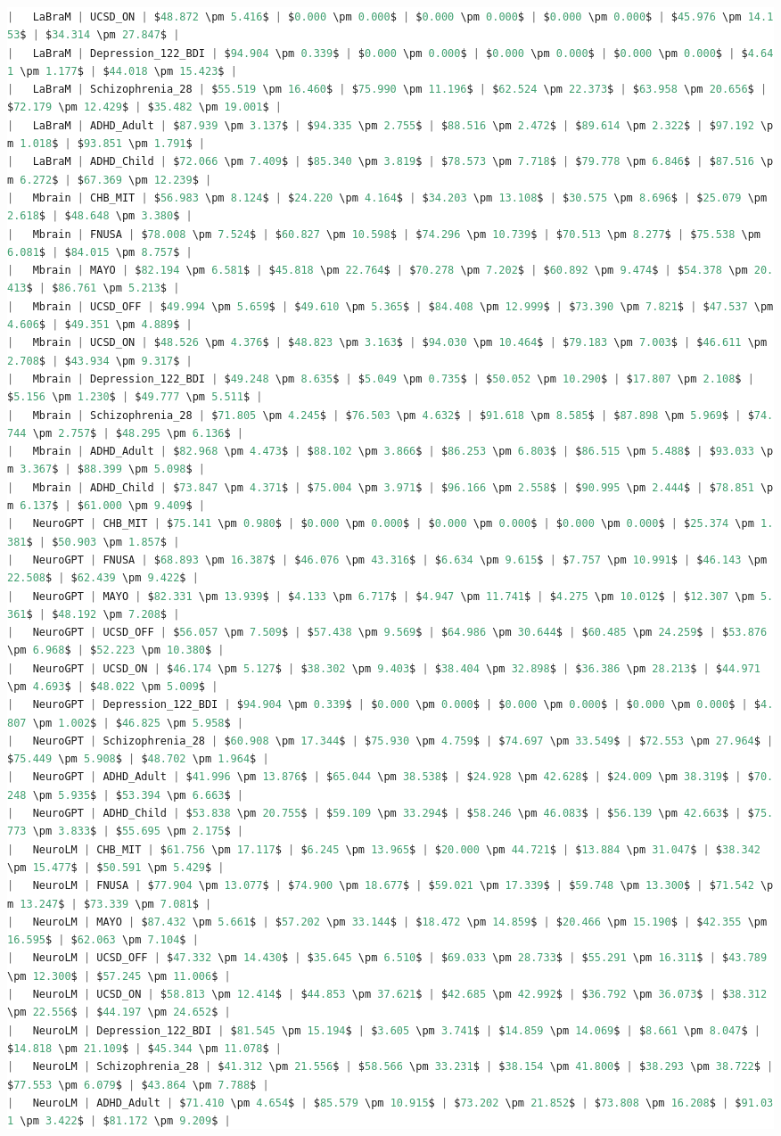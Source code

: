    ```python
|   LaBraM | UCSD_ON | $48.872 \pm 5.416$ | $0.000 \pm 0.000$ | $0.000 \pm 0.000$ | $0.000 \pm 0.000$ | $45.976 \pm 14.153$ | $34.314 \pm 27.847$ |
|   LaBraM | Depression_122_BDI | $94.904 \pm 0.339$ | $0.000 \pm 0.000$ | $0.000 \pm 0.000$ | $0.000 \pm 0.000$ | $4.641 \pm 1.177$ | $44.018 \pm 15.423$ |
|   LaBraM | Schizophrenia_28 | $55.519 \pm 16.460$ | $75.990 \pm 11.196$ | $62.524 \pm 22.373$ | $63.958 \pm 20.656$ | $72.179 \pm 12.429$ | $35.482 \pm 19.001$ |
|   LaBraM | ADHD_Adult | $87.939 \pm 3.137$ | $94.335 \pm 2.755$ | $88.516 \pm 2.472$ | $89.614 \pm 2.322$ | $97.192 \pm 1.018$ | $93.851 \pm 1.791$ |
|   LaBraM | ADHD_Child | $72.066 \pm 7.409$ | $85.340 \pm 3.819$ | $78.573 \pm 7.718$ | $79.778 \pm 6.846$ | $87.516 \pm 6.272$ | $67.369 \pm 12.239$ |
|   Mbrain | CHB_MIT | $56.983 \pm 8.124$ | $24.220 \pm 4.164$ | $34.203 \pm 13.108$ | $30.575 \pm 8.696$ | $25.079 \pm 2.618$ | $48.648 \pm 3.380$ |
|   Mbrain | FNUSA | $78.008 \pm 7.524$ | $60.827 \pm 10.598$ | $74.296 \pm 10.739$ | $70.513 \pm 8.277$ | $75.538 \pm 6.081$ | $84.015 \pm 8.757$ |
|   Mbrain | MAYO | $82.194 \pm 6.581$ | $45.818 \pm 22.764$ | $70.278 \pm 7.202$ | $60.892 \pm 9.474$ | $54.378 \pm 20.413$ | $86.761 \pm 5.213$ |
|   Mbrain | UCSD_OFF | $49.994 \pm 5.659$ | $49.610 \pm 5.365$ | $84.408 \pm 12.999$ | $73.390 \pm 7.821$ | $47.537 \pm 4.606$ | $49.351 \pm 4.889$ |
|   Mbrain | UCSD_ON | $48.526 \pm 4.376$ | $48.823 \pm 3.163$ | $94.030 \pm 10.464$ | $79.183 \pm 7.003$ | $46.611 \pm 2.708$ | $43.934 \pm 9.317$ |
|   Mbrain | Depression_122_BDI | $49.248 \pm 8.635$ | $5.049 \pm 0.735$ | $50.052 \pm 10.290$ | $17.807 \pm 2.108$ | $5.156 \pm 1.230$ | $49.777 \pm 5.511$ |
|   Mbrain | Schizophrenia_28 | $71.805 \pm 4.245$ | $76.503 \pm 4.632$ | $91.618 \pm 8.585$ | $87.898 \pm 5.969$ | $74.744 \pm 2.757$ | $48.295 \pm 6.136$ |
|   Mbrain | ADHD_Adult | $82.968 \pm 4.473$ | $88.102 \pm 3.866$ | $86.253 \pm 6.803$ | $86.515 \pm 5.488$ | $93.033 \pm 3.367$ | $88.399 \pm 5.098$ |
|   Mbrain | ADHD_Child | $73.847 \pm 4.371$ | $75.004 \pm 3.971$ | $96.166 \pm 2.558$ | $90.995 \pm 2.444$ | $78.851 \pm 6.137$ | $61.000 \pm 9.409$ |
|   NeuroGPT | CHB_MIT | $75.141 \pm 0.980$ | $0.000 \pm 0.000$ | $0.000 \pm 0.000$ | $0.000 \pm 0.000$ | $25.374 \pm 1.381$ | $50.903 \pm 1.857$ |
|   NeuroGPT | FNUSA | $68.893 \pm 16.387$ | $46.076 \pm 43.316$ | $6.634 \pm 9.615$ | $7.757 \pm 10.991$ | $46.143 \pm 22.508$ | $62.439 \pm 9.422$ |
|   NeuroGPT | MAYO | $82.331 \pm 13.939$ | $4.133 \pm 6.717$ | $4.947 \pm 11.741$ | $4.275 \pm 10.012$ | $12.307 \pm 5.361$ | $48.192 \pm 7.208$ |
|   NeuroGPT | UCSD_OFF | $56.057 \pm 7.509$ | $57.438 \pm 9.569$ | $64.986 \pm 30.644$ | $60.485 \pm 24.259$ | $53.876 \pm 6.968$ | $52.223 \pm 10.380$ |
|   NeuroGPT | UCSD_ON | $46.174 \pm 5.127$ | $38.302 \pm 9.403$ | $38.404 \pm 32.898$ | $36.386 \pm 28.213$ | $44.971 \pm 4.693$ | $48.022 \pm 5.009$ |
|   NeuroGPT | Depression_122_BDI | $94.904 \pm 0.339$ | $0.000 \pm 0.000$ | $0.000 \pm 0.000$ | $0.000 \pm 0.000$ | $4.807 \pm 1.002$ | $46.825 \pm 5.958$ |
|   NeuroGPT | Schizophrenia_28 | $60.908 \pm 17.344$ | $75.930 \pm 4.759$ | $74.697 \pm 33.549$ | $72.553 \pm 27.964$ | $75.449 \pm 5.908$ | $48.702 \pm 1.964$ |
|   NeuroGPT | ADHD_Adult | $41.996 \pm 13.876$ | $65.044 \pm 38.538$ | $24.928 \pm 42.628$ | $24.009 \pm 38.319$ | $70.248 \pm 5.935$ | $53.394 \pm 6.663$ |
|   NeuroGPT | ADHD_Child | $53.838 \pm 20.755$ | $59.109 \pm 33.294$ | $58.246 \pm 46.083$ | $56.139 \pm 42.663$ | $75.773 \pm 3.833$ | $55.695 \pm 2.175$ |
|   NeuroLM | CHB_MIT | $61.756 \pm 17.117$ | $6.245 \pm 13.965$ | $20.000 \pm 44.721$ | $13.884 \pm 31.047$ | $38.342 \pm 15.477$ | $50.591 \pm 5.429$ |
|   NeuroLM | FNUSA | $77.904 \pm 13.077$ | $74.900 \pm 18.677$ | $59.021 \pm 17.339$ | $59.748 \pm 13.300$ | $71.542 \pm 13.247$ | $73.339 \pm 7.081$ |
|   NeuroLM | MAYO | $87.432 \pm 5.661$ | $57.202 \pm 33.144$ | $18.472 \pm 14.859$ | $20.466 \pm 15.190$ | $42.355 \pm 16.595$ | $62.063 \pm 7.104$ |
|   NeuroLM | UCSD_OFF | $47.332 \pm 14.430$ | $35.645 \pm 6.510$ | $69.033 \pm 28.733$ | $55.291 \pm 16.311$ | $43.789 \pm 12.300$ | $57.245 \pm 11.006$ |
|   NeuroLM | UCSD_ON | $58.813 \pm 12.414$ | $44.853 \pm 37.621$ | $42.685 \pm 42.992$ | $36.792 \pm 36.073$ | $38.312 \pm 22.556$ | $44.197 \pm 24.652$ |
|   NeuroLM | Depression_122_BDI | $81.545 \pm 15.194$ | $3.605 \pm 3.741$ | $14.859 \pm 14.069$ | $8.661 \pm 8.047$ | $14.818 \pm 21.109$ | $45.344 \pm 11.078$ |
|   NeuroLM | Schizophrenia_28 | $41.312 \pm 21.556$ | $58.566 \pm 33.231$ | $38.154 \pm 41.800$ | $38.293 \pm 38.722$ | $77.553 \pm 6.079$ | $43.864 \pm 7.788$ |
|   NeuroLM | ADHD_Adult | $71.410 \pm 4.654$ | $85.579 \pm 10.915$ | $73.202 \pm 21.852$ | $73.808 \pm 16.208$ | $91.031 \pm 3.422$ | $81.172 \pm 9.209$ |
   ```